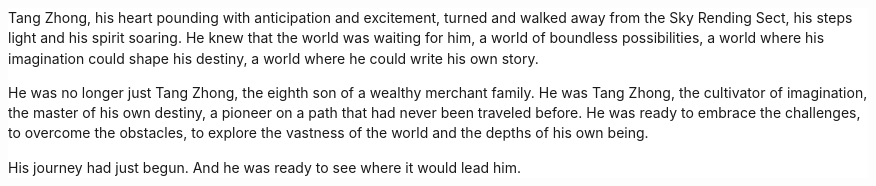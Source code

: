 Tang Zhong, his heart pounding with anticipation and excitement, turned and walked away from the Sky Rending Sect, his steps light and his spirit soaring. He knew that the world was waiting for him, a world of boundless possibilities, a world where his imagination could shape his destiny, a world where he could write his own story.

He was no longer just Tang Zhong, the eighth son of a wealthy merchant family. He was Tang Zhong, the cultivator of imagination, the master of his own destiny, a pioneer on a path that had never been traveled before.  He was ready to embrace the challenges, to overcome the obstacles, to explore the vastness of the world and the depths of his own being.

His journey had just begun.  And he was ready to see where it would lead him. 
